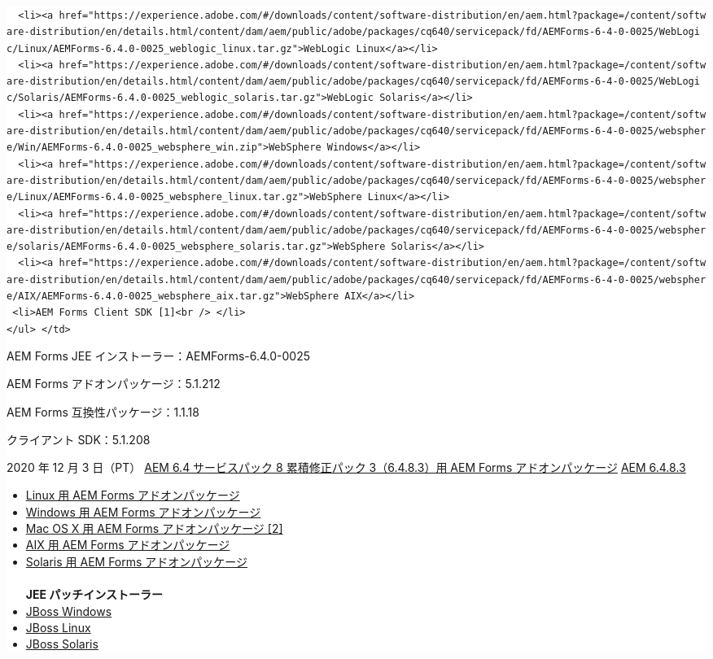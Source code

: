       <li><a href="https://experience.adobe.com/#/downloads/content/software-distribution/en/aem.html?package=/content/software-distribution/en/details.html/content/dam/aem/public/adobe/packages/cq640/servicepack/fd/AEMForms-6-4-0-0025/WebLogic/Linux/AEMForms-6.4.0-0025_weblogic_linux.tar.gz">WebLogic Linux</a></li>
      <li><a href="https://experience.adobe.com/#/downloads/content/software-distribution/en/aem.html?package=/content/software-distribution/en/details.html/content/dam/aem/public/adobe/packages/cq640/servicepack/fd/AEMForms-6-4-0-0025/WebLogic/Solaris/AEMForms-6.4.0-0025_weblogic_solaris.tar.gz">WebLogic Solaris</a></li>
      <li><a href="https://experience.adobe.com/#/downloads/content/software-distribution/en/aem.html?package=/content/software-distribution/en/details.html/content/dam/aem/public/adobe/packages/cq640/servicepack/fd/AEMForms-6-4-0-0025/websphere/Win/AEMForms-6.4.0-0025_websphere_win.zip">WebSphere Windows</a></li>
      <li><a href="https://experience.adobe.com/#/downloads/content/software-distribution/en/aem.html?package=/content/software-distribution/en/details.html/content/dam/aem/public/adobe/packages/cq640/servicepack/fd/AEMForms-6-4-0-0025/websphere/Linux/AEMForms-6.4.0-0025_websphere_linux.tar.gz">WebSphere Linux</a></li>
      <li><a href="https://experience.adobe.com/#/downloads/content/software-distribution/en/aem.html?package=/content/software-distribution/en/details.html/content/dam/aem/public/adobe/packages/cq640/servicepack/fd/AEMForms-6-4-0-0025/websphere/solaris/AEMForms-6.4.0-0025_websphere_solaris.tar.gz">WebSphere Solaris</a></li>
      <li><a href="https://experience.adobe.com/#/downloads/content/software-distribution/en/aem.html?package=/content/software-distribution/en/details.html/content/dam/aem/public/adobe/packages/cq640/servicepack/fd/AEMForms-6-4-0-0025/websphere/AIX/AEMForms-6.4.0-0025_websphere_aix.tar.gz">WebSphere AIX</a></li>  
     <li>AEM Forms Client SDK [1]<br /> </li>  
    </ul> </td> 
   <td><p>AEM Forms JEE インストーラー：AEMForms-6.4.0-0025<br /> </p> <p>AEM Forms アドオンパッケージ：5.1.212</p> <p>AEM Forms 互換性パッケージ：1.1.18<br /> </p><p>クライアント SDK：5.1.208<br /> </p> </td> 
  </tr> 
  <tr> 
   <td>2020 年 12 月 3 日（PT）</td> 
   <td><a href="https://docs.adobe.com/content/help/en/experience-manager-64/release-notes/cfp-release-notes.html">AEM 6.4 サービスパック 8 累積修正パック 3（6.4.8.3）用 AEM Forms アドオンパッケージ</a></td> 
   <td><a href="https://docs.adobe.com/content/help/en/experience-manager-64/release-notes/cfp-release-notes.html">AEM 6.4.8.3</a></td> 
   <td> 
    <ul> 
     <li><a href="https://experience.adobe.com/#/downloads/content/software-distribution/en/aem.html?package=/content/software-distribution/en/details.html/content/dam/aem/public/adobe/packages/cq640/servicepack/fd/adobe-aemfd-linux-pkg-5.1.172.zip">Linux 用 AEM Forms アドオンパッケージ</a><br /> </li> 
     <li><a href="https://experience.adobe.com/#/downloads/content/software-distribution/en/aem.html?package=/content/software-distribution/en/details.html/content/dam/aem/public/adobe/packages/cq640/servicepack/fd/adobe-aemfd-win-pkg-5.1.172.zip">Windows 用 AEM Forms アドオンパッケージ</a></li> 
     <li><a href="https://experience.adobe.com/#/downloads/content/software-distribution/en/aem.html?package=/content/software-distribution/en/details.html/content/dam/aem/public/adobe/packages/cq640/servicepack/fd/adobe-aemfd-osx-pkg-5.1.172.zip">Mac OS X 用 AEM Forms アドオンパッケージ [2]</a><br /> </li> 
     <li><a href="https://experience.adobe.com/#/downloads/content/software-distribution/en/aem.html?package=/content/software-distribution/en/details.html/content/dam/aem/public/adobe/packages/cq640/servicepack/fd/adobe-aemfd-aix-pkg-5.1.172.zip">AIX 用 AEM Forms アドオンパッケージ</a></li> 
     <li><a href="https://experience.adobe.com/#/downloads/content/software-distribution/en/aem.html?package=/content/software-distribution/en/details.html/content/dam/aem/public/adobe/packages/cq640/servicepack/fd/adobe-aemfd-solaris-pkg-5.1.172.zip">Solaris 用 AEM Forms アドオンパッケージ</a></li>
     <br><b>JEE パッチインストーラー</b></br>
      <li><a href="https://experience.adobe.com/#/downloads/content/software-distribution/en/aem.html?package=/content/software-distribution/en/details.html/content/dam/aem/public/adobe/packages/cq640/servicepack/fd/AEMForms-6-4-0-0023/Jboss/Win/AEMForms-6.4.0-0023_jboss_win.zip">JBoss Windows</a></li>
      <li><a href="https://experience.adobe.com/#/downloads/content/software-distribution/en/aem.html?package=/content/software-distribution/en/details.html/content/dam/aem/public/adobe/packages/cq640/servicepack/fd/AEMForms-6-4-0-0023/Jboss/Linux/AEMForms-6.4.0-0023_jboss_linux.tar.gz">JBoss Linux</a></li>
      <li><a href="https://experience.adobe.com/#/downloads/content/software-distribution/en/aem.html?package=/content/software-distribution/en/details.html/content/dam/aem/public/adobe/packages/cq640/servicepack/fd/AEMForms-6-4-0-0023/Jboss/Solaris/AEMForms-6.4.0-0023_jboss_solaris.tar.gz">JBoss Solaris</a></li>